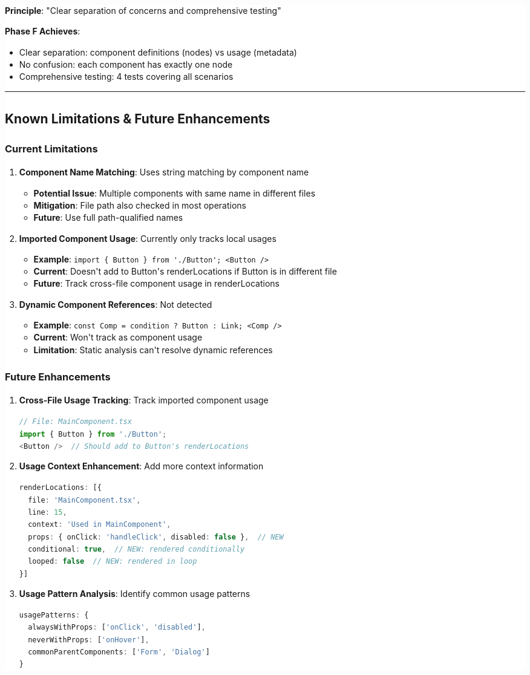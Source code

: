 **Principle**: "Clear separation of concerns and comprehensive testing"

**Phase F Achieves**:
- Clear separation: component definitions (nodes) vs usage (metadata)
- No confusion: each component has exactly one node
- Comprehensive testing: 4 tests covering all scenarios

---

## Known Limitations & Future Enhancements

### Current Limitations

1. **Component Name Matching**: Uses string matching by component name
   - **Potential Issue**: Multiple components with same name in different files
   - **Mitigation**: File path also checked in most operations
   - **Future**: Use full path-qualified names

2. **Imported Component Usage**: Currently only tracks local usages
   - **Example**: `import { Button } from './Button'; <Button />`
   - **Current**: Doesn't add to Button's renderLocations if Button is in different file
   - **Future**: Track cross-file component usage in renderLocations

3. **Dynamic Component References**: Not detected
   - **Example**: `const Comp = condition ? Button : Link; <Comp />`
   - **Current**: Won't track as component usage
   - **Limitation**: Static analysis can't resolve dynamic references

### Future Enhancements

1. **Cross-File Usage Tracking**: Track imported component usage
   ```typescript
   // File: MainComponent.tsx
   import { Button } from './Button';
   <Button />  // Should add to Button's renderLocations
   ```

2. **Usage Context Enhancement**: Add more context information
   ```typescript
   renderLocations: [{
     file: 'MainComponent.tsx',
     line: 15,
     context: 'Used in MainComponent',
     props: { onClick: 'handleClick', disabled: false },  // NEW
     conditional: true,  // NEW: rendered conditionally
     looped: false  // NEW: rendered in loop
   }]
   ```

3. **Usage Pattern Analysis**: Identify common usage patterns
   ```typescript
   usagePatterns: {
     alwaysWithProps: ['onClick', 'disabled'],
     neverWithProps: ['onHover'],
     commonParentComponents: ['Form', 'Dialog']
   }
   ```
